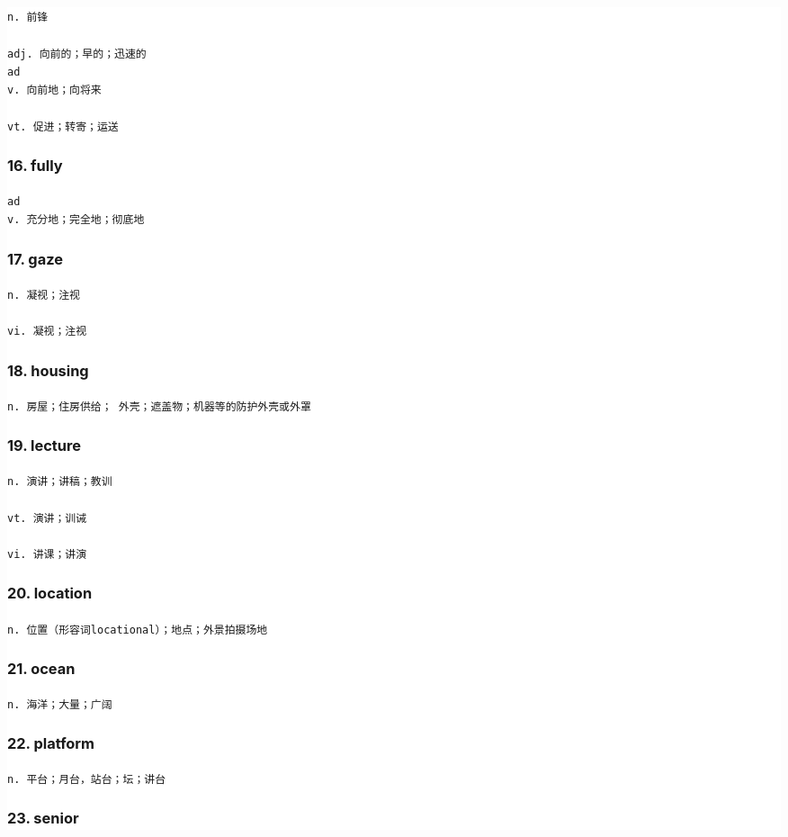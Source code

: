 ```
n. 前锋

adj. 向前的；早的；迅速的
ad
v. 向前地；向将来

vt. 促进；转寄；运送
```
### 16. fully

```
ad
v. 充分地；完全地；彻底地
```
### 17. gaze

```
n. 凝视；注视

vi. 凝视；注视
```
### 18. housing

```
n. 房屋；住房供给； 外壳；遮盖物；机器等的防护外壳或外罩
```
### 19. lecture

```
n. 演讲；讲稿；教训

vt. 演讲；训诫

vi. 讲课；讲演
```
### 20. location

```
n. 位置（形容词locational）；地点；外景拍摄场地
```
### 21. ocean

```
n. 海洋；大量；广阔
```
### 22. platform

```
n. 平台；月台，站台；坛；讲台
```
### 23. senior
